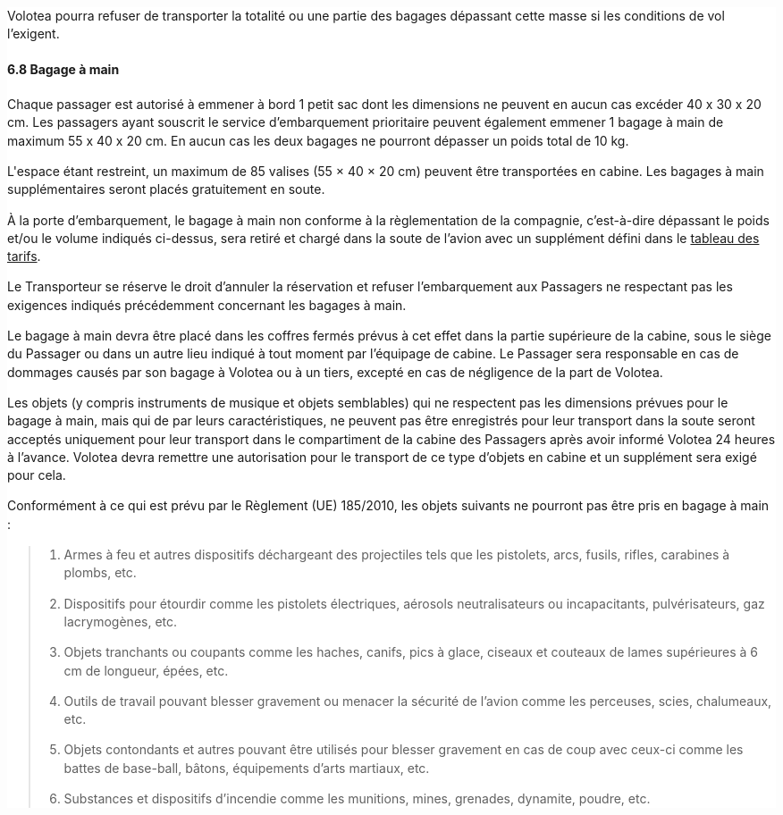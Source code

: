 Volotea pourra refuser de transporter la totalité ou une partie des bagages dépassant cette masse si les conditions de vol l’exigent.

#### 6.8 Bagage à main

Chaque passager est autorisé à emmener à bord 1 petit sac dont les dimensions ne peuvent en aucun cas excéder 40 x 30 x 20 cm. Les passagers ayant souscrit le service d’embarquement prioritaire peuvent également emmener 1 bagage à main de maximum 55 x 40 x 20 cm. En aucun cas les deux bagages ne pourront dépasser un poids total de 10 kg.

L'espace étant restreint, un maximum de 85 valises (55 × 40 × 20 cm) peuvent être transportées en cabine. Les bagages à main supplémentaires seront placés gratuitement en soute.

À la porte d’embarquement, le bagage à main non conforme à la règlementation de la compagnie, c’est-à-dire dépassant le poids et/ou le volume indiqués ci-dessus, sera retiré et chargé dans la soute de l’avion avec un supplément défini dans le [tableau des tarifs](https://www.volotea.com/fr/frais-de-service/ "Frais de service").

Le Transporteur se réserve le droit d’annuler la réservation et refuser l’embarquement aux Passagers ne respectant pas les exigences indiqués précédemment concernant les bagages à main.

Le bagage à main devra être placé dans les coffres fermés prévus à cet effet dans la partie supérieure de la cabine, sous le siège du Passager ou dans un autre lieu indiqué à tout moment par l’équipage de cabine. Le Passager sera responsable en cas de dommages causés par son bagage à Volotea ou à un tiers, excepté en cas de négligence de la part de Volotea.

Les objets (y compris instruments de musique et objets semblables) qui ne respectent pas les dimensions prévues pour le bagage à main, mais qui de par leurs caractéristiques, ne peuvent pas être enregistrés pour leur transport dans la soute seront acceptés uniquement pour leur transport dans le compartiment de la cabine des Passagers après avoir informé Volotea 24 heures à l’avance. Volotea devra remettre une autorisation pour le transport de ce type d’objets en cabine et un supplément sera exigé pour cela.

Conformément à ce qui est prévu par le Règlement (UE) 185/2010, les objets suivants ne pourront pas être pris en bagage à main :

> 1. Armes à feu et autres dispositifs déchargeant des projectiles tels que les pistolets, arcs, fusils, rifles, carabines à plombs, etc.
>     
> 2. Dispositifs pour étourdir comme les pistolets électriques, aérosols neutralisateurs ou incapacitants, pulvérisateurs, gaz lacrymogènes, etc.
>     
> 3. Objets tranchants ou coupants comme les haches, canifs, pics à glace, ciseaux et couteaux de lames supérieures à 6 cm de longueur, épées, etc.
>     
> 4. Outils de travail pouvant blesser gravement ou menacer la sécurité de l’avion comme les perceuses, scies, chalumeaux, etc.
>     
> 5. Objets contondants et autres pouvant être utilisés pour blesser gravement en cas de coup avec ceux-ci comme les battes de base-ball, bâtons, équipements d’arts martiaux, etc.
>     
> 6. Substances et dispositifs d’incendie comme les munitions, mines, grenades, dynamite, poudre, etc.
>     
